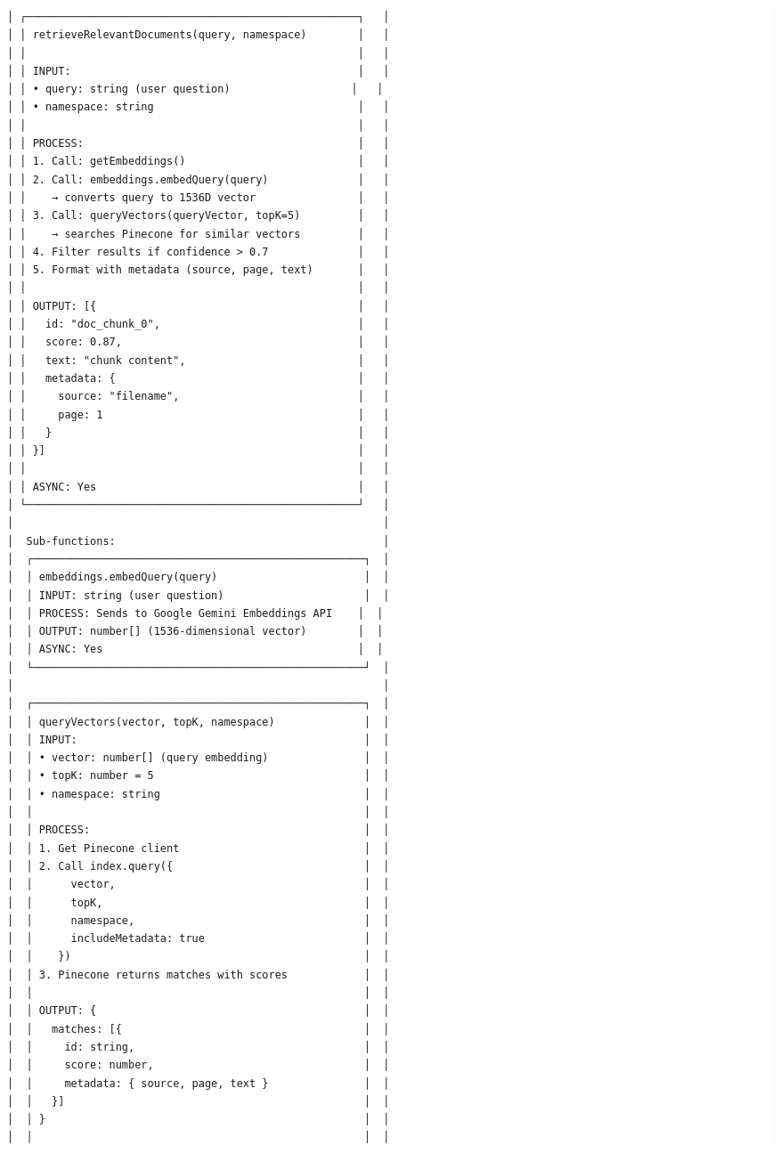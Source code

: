 ```
│ ┌────────────────────────────────────────────────────┐   │
│ │ retrieveRelevantDocuments(query, namespace)        │   │
│ │                                                    │   │
│ │ INPUT:                                             │   │
│ │ • query: string (user question)                   │   │
│ │ • namespace: string                                │   │
│ │                                                    │   │
│ │ PROCESS:                                           │   │
│ │ 1. Call: getEmbeddings()                           │   │
│ │ 2. Call: embeddings.embedQuery(query)              │   │
│ │    → converts query to 1536D vector                │   │
│ │ 3. Call: queryVectors(queryVector, topK=5)         │   │
│ │    → searches Pinecone for similar vectors         │   │
│ │ 4. Filter results if confidence > 0.7              │   │
│ │ 5. Format with metadata (source, page, text)       │   │
│ │                                                    │   │
│ │ OUTPUT: [{                                         │   │
│ │   id: "doc_chunk_0",                               │   │
│ │   score: 0.87,                                     │   │
│ │   text: "chunk content",                           │   │
│ │   metadata: {                                      │   │
│ │     source: "filename",                            │   │
│ │     page: 1                                        │   │
│ │   }                                                │   │
│ │ }]                                                 │   │
│ │                                                    │   │
│ │ ASYNC: Yes                                         │   │
│ └────────────────────────────────────────────────────┘   │
│                                                          │
│  Sub-functions:                                          │
│  ┌────────────────────────────────────────────────────┐  │
│  │ embeddings.embedQuery(query)                       │  │
│  │ INPUT: string (user question)                      │  │
│  │ PROCESS: Sends to Google Gemini Embeddings API    │  │
│  │ OUTPUT: number[] (1536-dimensional vector)        │  │
│  │ ASYNC: Yes                                        │  │
│  └────────────────────────────────────────────────────┘  │
│                                                          │
│  ┌────────────────────────────────────────────────────┐  │
│  │ queryVectors(vector, topK, namespace)              │  │
│  │ INPUT:                                             │  │
│  │ • vector: number[] (query embedding)               │  │
│  │ • topK: number = 5                                 │  │
│  │ • namespace: string                                │  │
│  │                                                    │  │
│  │ PROCESS:                                           │  │
│  │ 1. Get Pinecone client                             │  │
│  │ 2. Call index.query({                              │  │
│  │      vector,                                       │  │
│  │      topK,                                         │  │
│  │      namespace,                                    │  │
│  │      includeMetadata: true                         │  │
│  │    })                                              │  │
│  │ 3. Pinecone returns matches with scores            │  │
│  │                                                    │  │
│  │ OUTPUT: {                                          │  │
│  │   matches: [{                                      │  │
│  │     id: string,                                    │  │
│  │     score: number,                                 │  │
│  │     metadata: { source, page, text }               │  │
│  │   }]                                               │  │
│  │ }                                                  │  │
│  │                                                    │  │
```